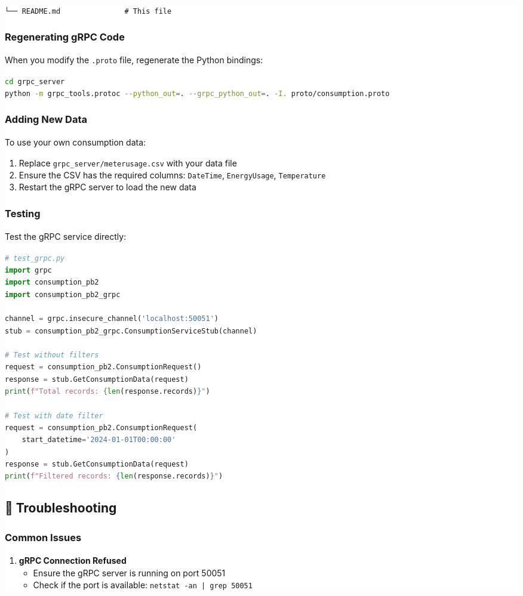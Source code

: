 ```
└── README.md               # This file
```

### Regenerating gRPC Code

When you modify the `.proto` file, regenerate the Python bindings:

```bash
cd grpc_server
python -m grpc_tools.protoc --python_out=. --grpc_python_out=. -I. proto/consumption.proto
```

### Adding New Data

To use your own consumption data:

1. Replace `grpc_server/meterusage.csv` with your data file
2. Ensure the CSV has the required columns: `DateTime`, `EnergyUsage`, `Temperature`
3. Restart the gRPC server to load the new data

### Testing

Test the gRPC service directly:

```python
# test_grpc.py
import grpc
import consumption_pb2
import consumption_pb2_grpc

channel = grpc.insecure_channel('localhost:50051')
stub = consumption_pb2_grpc.ConsumptionServiceStub(channel)

# Test without filters
request = consumption_pb2.ConsumptionRequest()
response = stub.GetConsumptionData(request)
print(f"Total records: {len(response.records)}")

# Test with date filter
request = consumption_pb2.ConsumptionRequest(
    start_datetime='2024-01-01T00:00:00'
)
response = stub.GetConsumptionData(request)
print(f"Filtered records: {len(response.records)}")
```

## 🚨 Troubleshooting

### Common Issues

1. **gRPC Connection Refused**
   - Ensure the gRPC server is running on port 50051
   - Check if the port is available: `netstat -an | grep 50051`
